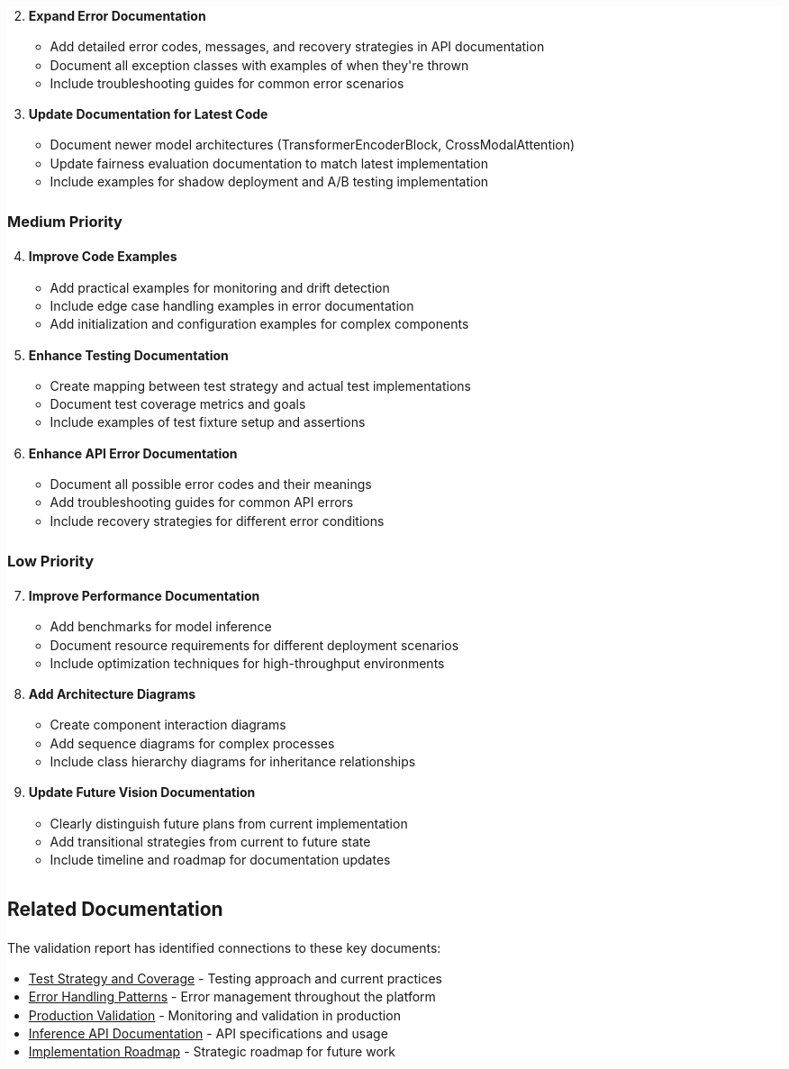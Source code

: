 2. **Expand Error Documentation**
   - Add detailed error codes, messages, and recovery strategies in API documentation
   - Document all exception classes with examples of when they're thrown
   - Include troubleshooting guides for common error scenarios

3. **Update Documentation for Latest Code**
   - Document newer model architectures (TransformerEncoderBlock, CrossModalAttention)
   - Update fairness evaluation documentation to match latest implementation
   - Include examples for shadow deployment and A/B testing implementation

### Medium Priority

4. **Improve Code Examples**
   - Add practical examples for monitoring and drift detection
   - Include edge case handling examples in error documentation
   - Add initialization and configuration examples for complex components

5. **Enhance Testing Documentation**
   - Create mapping between test strategy and actual test implementations
   - Document test coverage metrics and goals
   - Include examples of test fixture setup and assertions

6. **Enhance API Error Documentation**
   - Document all possible error codes and their meanings
   - Add troubleshooting guides for common API errors
   - Include recovery strategies for different error conditions

### Low Priority

7. **Improve Performance Documentation**
   - Add benchmarks for model inference
   - Document resource requirements for different deployment scenarios
   - Include optimization techniques for high-throughput environments

8. **Add Architecture Diagrams**
   - Create component interaction diagrams
   - Add sequence diagrams for complex processes
   - Include class hierarchy diagrams for inheritance relationships

9. **Update Future Vision Documentation**
   - Clearly distinguish future plans from current implementation
   - Add transitional strategies from current to future state
   - Include timeline and roadmap for documentation updates

## Related Documentation

The validation report has identified connections to these key documents:

- [Test Strategy and Coverage](test_strategy.md) - Testing approach and current practices
- [Error Handling Patterns](error_handling_patterns.md) - Error management throughout the platform
- [Production Validation](production_validation.md) - Monitoring and validation in production
- [Inference API Documentation](inference_api.md) - API specifications and usage
- [Implementation Roadmap](implementation_roadmap.md) - Strategic roadmap for future work
